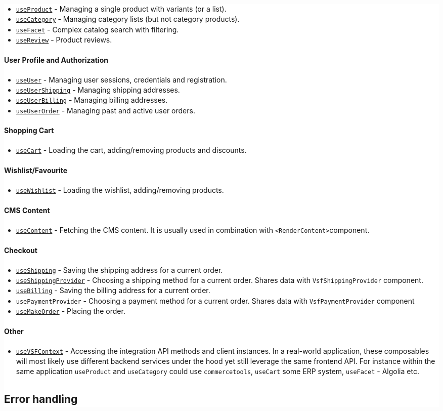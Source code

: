 - [`useProduct`](../core/api-reference/core.useproduct.html) - Managing a single product with variants (or a list).
- [`useCategory`](../core/api-reference/core.usecategory.html) - Managing category lists (but not category products).
- [`useFacet`](../core/api-reference/core.usefacet.html) - Complex catalog search with filtering.
- [`useReview`](../core/api-reference/core.usereview.html) - Product reviews.

#### User Profile and Authorization

- [`useUser`](../core/api-reference/core.useuser.html) - Managing user sessions, credentials and registration.
- [`useUserShipping`](../core/api-reference/core.useusershipping.html) - Managing shipping addresses.
- [`useUserBilling`](../core/api-reference/core.useuserbilling.html) - Managing billing addresses.
- [`useUserOrder`](../core/api-reference/core.useuserorder.html) - Managing past and active user orders.

#### Shopping Cart

- [`useCart`](../core/api-reference/core.usecart.html) - Loading the cart, adding/removing products and discounts.

#### Wishlist/Favourite

- [`useWishlist`](../core/api-reference/core.usewishlist.html) - Loading the wishlist, adding/removing products.

#### CMS Content

- [`useContent`](../core/api-reference/core.usecontent.html) - Fetching the CMS content. It is usually used in combination with `<RenderContent>`component.

#### Checkout

- [`useShipping`](../core/api-reference/core.useshipping.html) - Saving the shipping address for a current order.
- [`useShippingProvider`](../core/api-reference/core.useshippingprovider.html) - Choosing a shipping method for a current order. Shares data with `VsfShippingProvider` component.
- [`useBilling`](../core/api-reference/core.usebilling.html) - Saving the billing address for a current order.
- `usePaymentProvider` - Choosing a payment method for a current order. Shares data with `VsfPaymentProvider` component
- [`useMakeOrder`](../core/api-reference/core.usemakeorder.html) - Placing the order.

#### Other

- [`useVSFContext`](../core/api-reference/core.usevsfcontext.html) - Accessing the integration API methods and client instances.
In a real-world application, these composables will most likely use different backend services under the hood yet still leverage the same frontend API. For instance within the same application `useProduct` and `useCategory` could use `commercetools`, `useCart` some ERP system, `useFacet` - Algolia etc.

## Error handling
